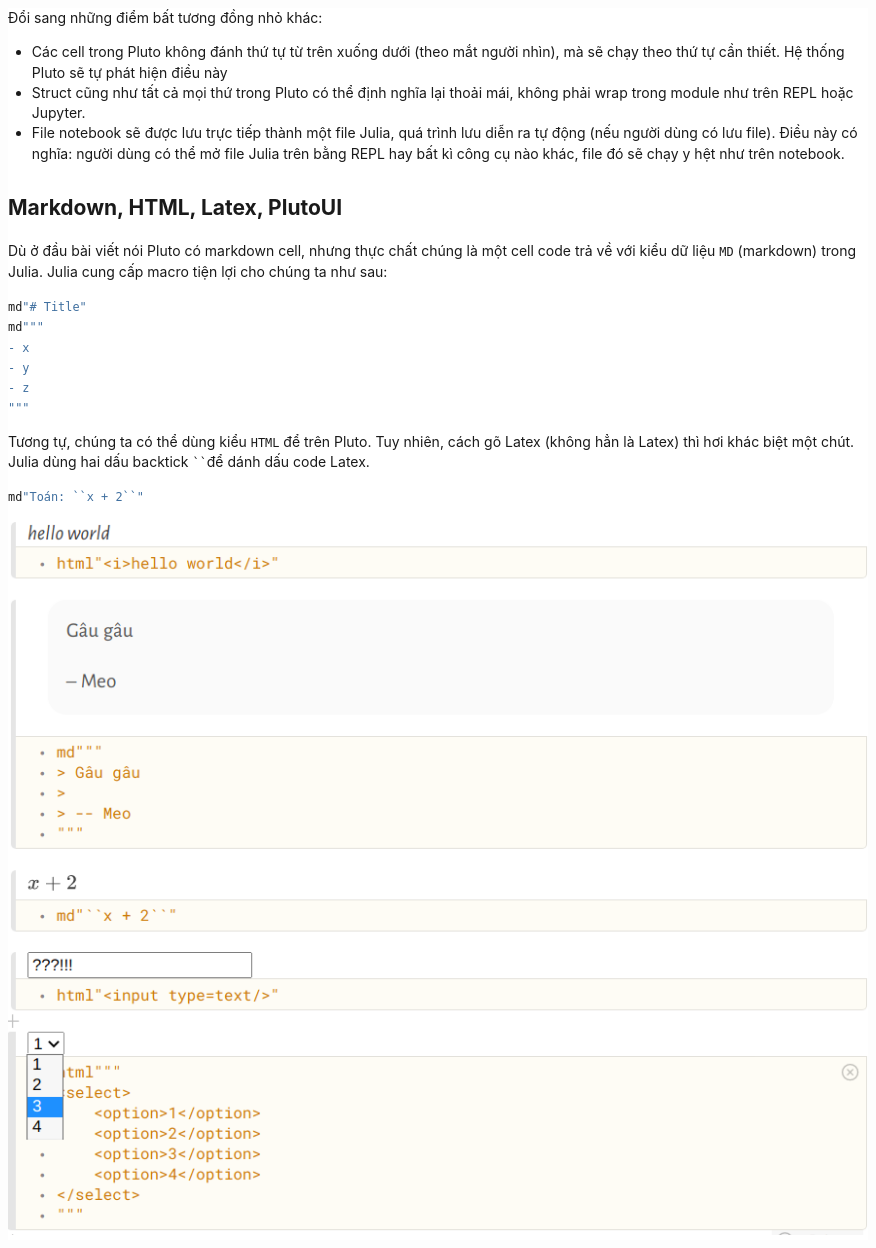Đổi sang những điểm bất tương đồng nhỏ khác:
- Các cell trong Pluto không đánh thứ tự từ trên xuống dưới (theo mắt người nhìn), mà sẽ chạy theo thứ tự cần thiết. Hệ thống Pluto sẽ tự phát hiện điều này
- Struct cũng như tất cả mọi thứ trong Pluto có thể định nghĩa lại thoải mái, không phải wrap trong module như trên REPL hoặc Jupyter.
- File notebook sẽ được lưu trực tiếp thành một file Julia, quá trình lưu diễn ra tự động (nếu người dùng có lưu file). Điều này có nghĩa: người dùng có thể mở file Julia trên bằng REPL hay bất kì công cụ nào khác, file đó sẽ chạy y hệt như trên notebook.

## Markdown, HTML, Latex, PlutoUI

Dù ở đầu bài viết nói Pluto có markdown cell, nhưng thực chất chúng là một cell code trả về với kiểu dữ liệu `MD` (markdown) trong Julia. Julia cung cấp macro tiện lợi cho chúng ta như sau:
```julia
md"# Title"
md"""
- x
- y
- z
"""
```

Tương tự, chúng ta có thể dùng kiểu `HTML` để trên Pluto. Tuy nhiên, cách gõ Latex (không hẳn là Latex) thì hơi khác biệt một chút. Julia dùng hai dấu backtick ` `` `để dánh dấu code Latex.
```julia
md"Toán: ``x + 2``"
```

![](/img/plutojl-07.png)